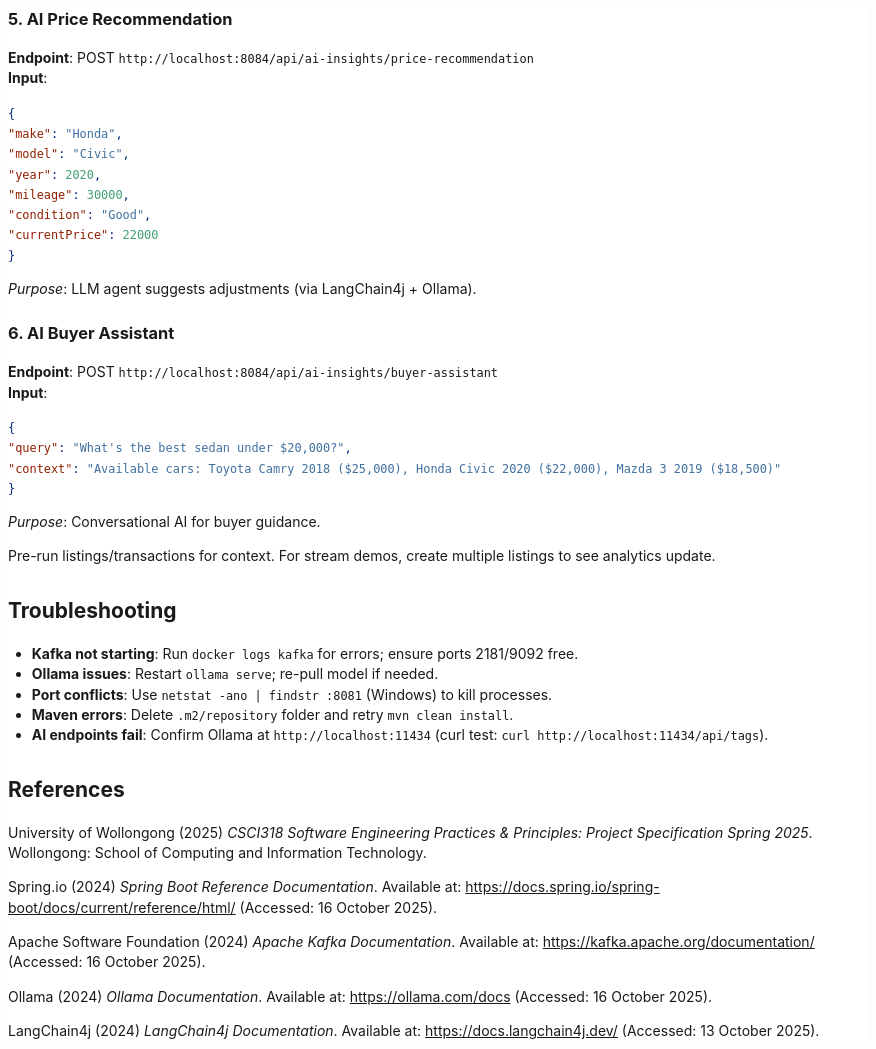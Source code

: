 
### 5. AI Price Recommendation
**Endpoint**: POST `http://localhost:8084/api/ai-insights/price-recommendation`  
**Input**:
```json
{
"make": "Honda",
"model": "Civic",
"year": 2020,
"mileage": 30000,
"condition": "Good",
"currentPrice": 22000
}
```
*Purpose*: LLM agent suggests adjustments (via LangChain4j + Ollama).

### 6. AI Buyer Assistant
**Endpoint**: POST `http://localhost:8084/api/ai-insights/buyer-assistant`  
**Input**:
```json
{
"query": "What's the best sedan under $20,000?",
"context": "Available cars: Toyota Camry 2018 ($25,000), Honda Civic 2020 ($22,000), Mazda 3 2019 ($18,500)"
}
```
*Purpose*: Conversational AI for buyer guidance.

Pre-run listings/transactions for context. For stream demos, create multiple listings to see analytics update.

## Troubleshooting
- **Kafka not starting**: Run `docker logs kafka` for errors; ensure ports 2181/9092 free.
- **Ollama issues**: Restart `ollama serve`; re-pull model if needed.
- **Port conflicts**: Use `netstat -ano | findstr :8081` (Windows) to kill processes.
- **Maven errors**: Delete `.m2/repository` folder and retry `mvn clean install`.
- **AI endpoints fail**: Confirm Ollama at `http://localhost:11434` (curl test: `curl http://localhost:11434/api/tags`).

## References
University of Wollongong (2025) *CSCI318 Software Engineering Practices & Principles: Project Specification Spring 2025*. Wollongong: School of Computing and Information Technology.

Spring.io (2024) *Spring Boot Reference Documentation*. Available at: https://docs.spring.io/spring-boot/docs/current/reference/html/ (Accessed: 16 October 2025).

Apache Software Foundation (2024) *Apache Kafka Documentation*. Available at: https://kafka.apache.org/documentation/ (Accessed: 16 October 2025).

Ollama (2024) *Ollama Documentation*. Available at: https://ollama.com/docs (Accessed: 16 October 2025).

LangChain4j (2024) *LangChain4j Documentation*. Available at: https://docs.langchain4j.dev/ (Accessed: 13 October 2025).


